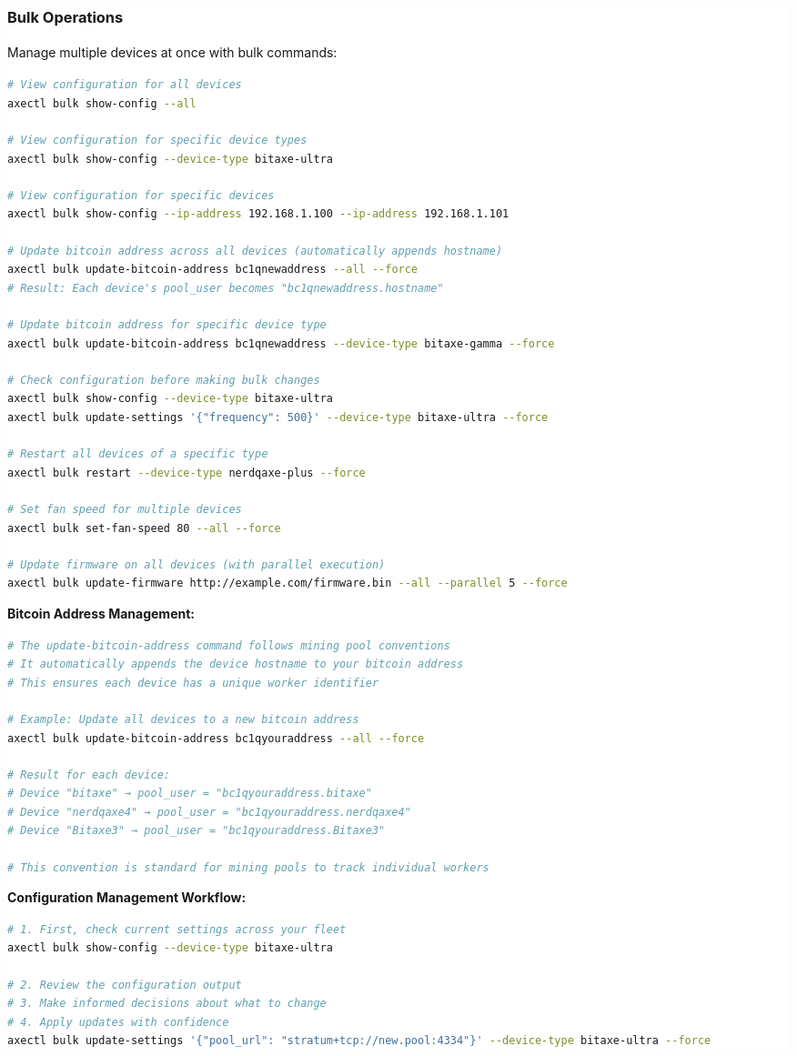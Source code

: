 ### Bulk Operations

Manage multiple devices at once with bulk commands:

```bash
# View configuration for all devices
axectl bulk show-config --all

# View configuration for specific device types
axectl bulk show-config --device-type bitaxe-ultra

# View configuration for specific devices
axectl bulk show-config --ip-address 192.168.1.100 --ip-address 192.168.1.101

# Update bitcoin address across all devices (automatically appends hostname)
axectl bulk update-bitcoin-address bc1qnewaddress --all --force
# Result: Each device's pool_user becomes "bc1qnewaddress.hostname"

# Update bitcoin address for specific device type
axectl bulk update-bitcoin-address bc1qnewaddress --device-type bitaxe-gamma --force

# Check configuration before making bulk changes
axectl bulk show-config --device-type bitaxe-ultra
axectl bulk update-settings '{"frequency": 500}' --device-type bitaxe-ultra --force

# Restart all devices of a specific type
axectl bulk restart --device-type nerdqaxe-plus --force

# Set fan speed for multiple devices
axectl bulk set-fan-speed 80 --all --force

# Update firmware on all devices (with parallel execution)
axectl bulk update-firmware http://example.com/firmware.bin --all --parallel 5 --force
```

**Bitcoin Address Management:**
```bash
# The update-bitcoin-address command follows mining pool conventions
# It automatically appends the device hostname to your bitcoin address
# This ensures each device has a unique worker identifier

# Example: Update all devices to a new bitcoin address
axectl bulk update-bitcoin-address bc1qyouraddress --all --force

# Result for each device:
# Device "bitaxe" → pool_user = "bc1qyouraddress.bitaxe"
# Device "nerdqaxe4" → pool_user = "bc1qyouraddress.nerdqaxe4"
# Device "Bitaxe3" → pool_user = "bc1qyouraddress.Bitaxe3"

# This convention is standard for mining pools to track individual workers
```

**Configuration Management Workflow:**
```bash
# 1. First, check current settings across your fleet
axectl bulk show-config --device-type bitaxe-ultra

# 2. Review the configuration output
# 3. Make informed decisions about what to change
# 4. Apply updates with confidence
axectl bulk update-settings '{"pool_url": "stratum+tcp://new.pool:4334"}' --device-type bitaxe-ultra --force
```
